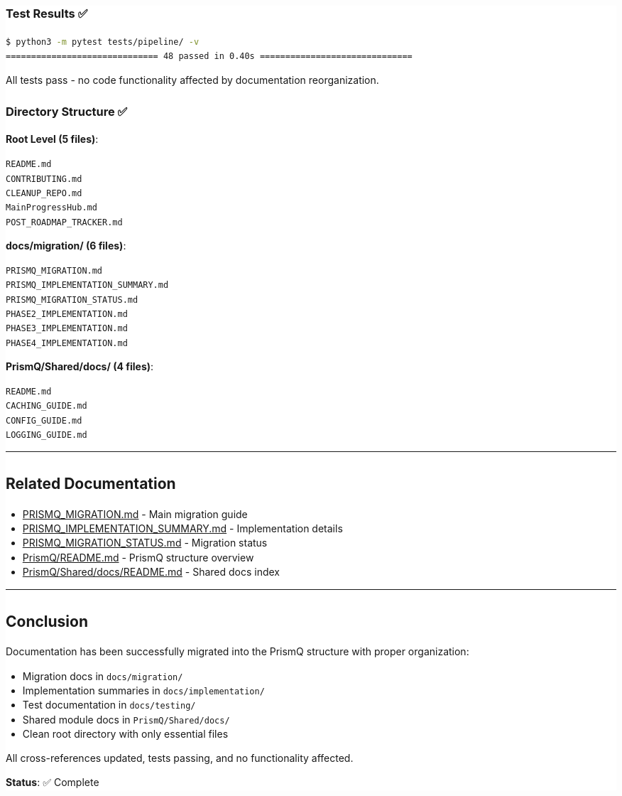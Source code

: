 ### Test Results ✅
```bash
$ python3 -m pytest tests/pipeline/ -v
============================== 48 passed in 0.40s ==============================
```

All tests pass - no code functionality affected by documentation reorganization.

### Directory Structure ✅

**Root Level (5 files)**:
```
README.md
CONTRIBUTING.md
CLEANUP_REPO.md
MainProgressHub.md
POST_ROADMAP_TRACKER.md
```

**docs/migration/ (6 files)**:
```
PRISMQ_MIGRATION.md
PRISMQ_IMPLEMENTATION_SUMMARY.md
PRISMQ_MIGRATION_STATUS.md
PHASE2_IMPLEMENTATION.md
PHASE3_IMPLEMENTATION.md
PHASE4_IMPLEMENTATION.md
```

**PrismQ/Shared/docs/ (4 files)**:
```
README.md
CACHING_GUIDE.md
CONFIG_GUIDE.md
LOGGING_GUIDE.md
```

---

## Related Documentation

- [PRISMQ_MIGRATION.md](./PRISMQ_MIGRATION.md) - Main migration guide
- [PRISMQ_IMPLEMENTATION_SUMMARY.md](./PRISMQ_IMPLEMENTATION_SUMMARY.md) - Implementation details
- [PRISMQ_MIGRATION_STATUS.md](./PRISMQ_MIGRATION_STATUS.md) - Migration status
- [PrismQ/README.md](../../PrismQ/README.md) - PrismQ structure overview
- [PrismQ/Shared/docs/README.md](../../PrismQ/Shared/docs/README.md) - Shared docs index

---

## Conclusion

Documentation has been successfully migrated into the PrismQ structure with proper organization:
- Migration docs in `docs/migration/`
- Implementation summaries in `docs/implementation/`
- Test documentation in `docs/testing/`
- Shared module docs in `PrismQ/Shared/docs/`
- Clean root directory with only essential files

All cross-references updated, tests passing, and no functionality affected.

**Status**: ✅ Complete
